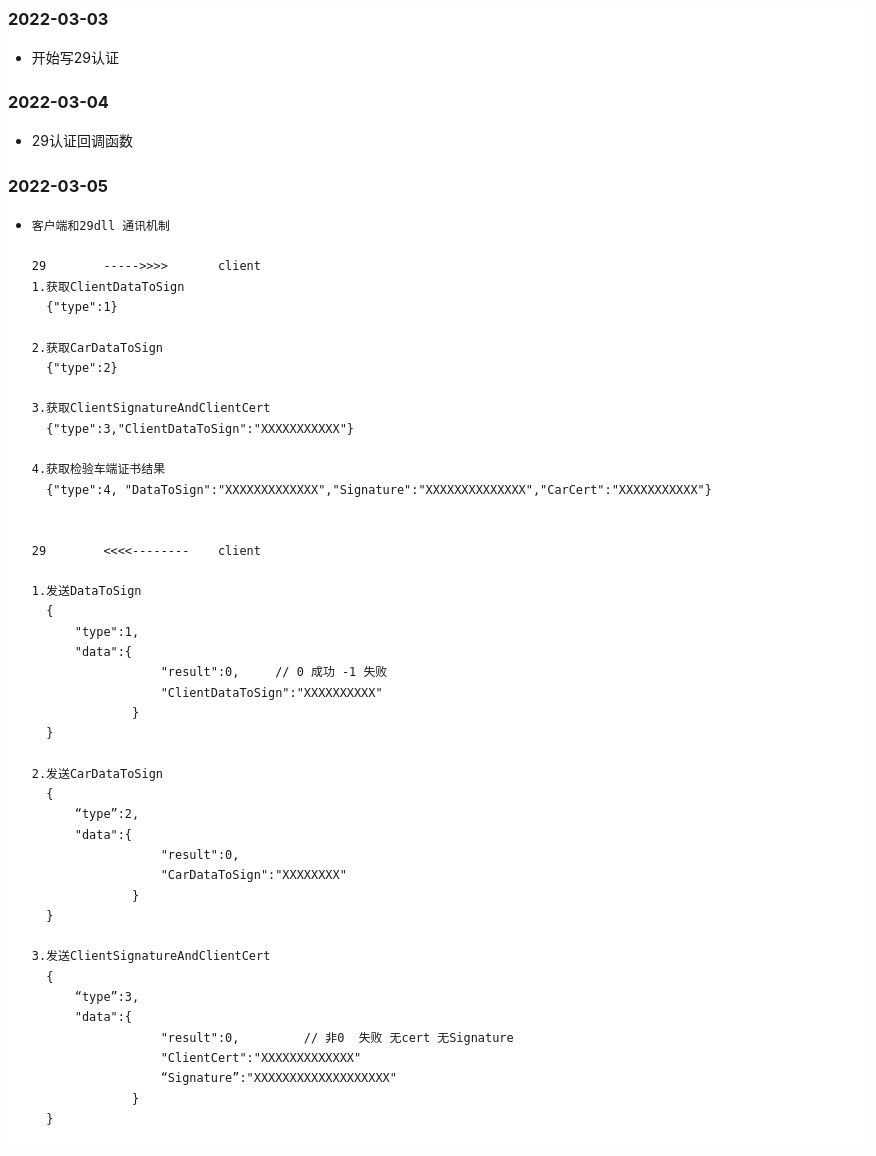 ### 2022-03-03

- 开始写29认证

### 2022-03-04

- 29认证回调函数

### 2022-03-05

- ```
  客户端和29dll 通讯机制
  
  29		----->>>>		client
  1.获取ClientDataToSign
  	{"type":1}
  	
  2.获取CarDataToSign
  	{"type":2}
  	
  3.获取ClientSignatureAndClientCert
  	{"type":3,"ClientDataToSign":"XXXXXXXXXXX"}
  	
  4.获取检验车端证书结果
  	{"type":4, "DataToSign":"XXXXXXXXXXXXX","Signature":"XXXXXXXXXXXXXX","CarCert":"XXXXXXXXXXX"}
  
  
  29		<<<<--------	client
  
  1.发送DataToSign
  	{
  		"type":1,
  		"data":{
  					"result":0,		// 0 成功 -1 失败
  					"ClientDataToSign":"XXXXXXXXXX"
  				}
  	}
  	
  2.发送CarDataToSign
  	{
  		“type”:2,
  		"data":{
  					"result":0,
  					"CarDataToSign":"XXXXXXXX"
  				}
  	}
  	
  3.发送ClientSignatureAndClientCert
  	{
  		“type”:3,
  		"data":{
  					"result":0,			// 非0  失败 无cert 无Signature
  					"ClientCert":"XXXXXXXXXXXXX"
  					“Signature”:"XXXXXXXXXXXXXXXXXXX"
  				}
  	}
  	
